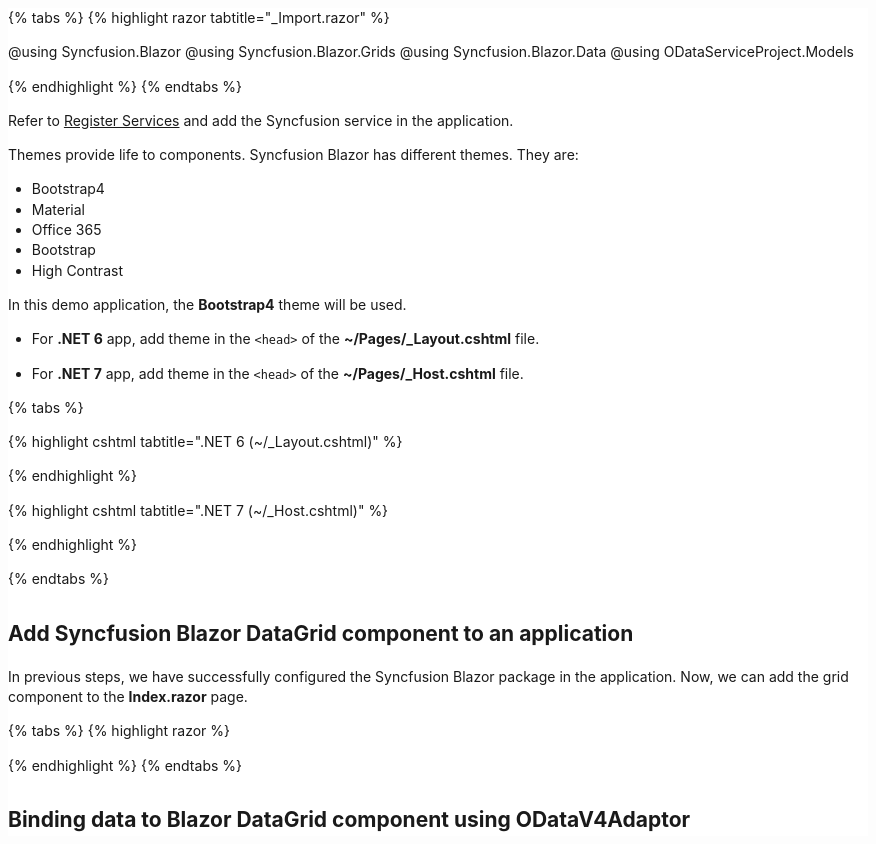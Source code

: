 {% tabs %}
{% highlight razor tabtitle="_Import.razor" %}

@using Syncfusion.Blazor
@using Syncfusion.Blazor.Grids
@using Syncfusion.Blazor.Data
@using ODataServiceProject.Models

{% endhighlight %}
{% endtabs %}

Refer to [Register Services](https://blazor.syncfusion.com/documentation/getting-started/blazor-server-side-visual-studio#register-syncfusion-blazor-service) and add the Syncfusion service in the application.

Themes provide life to components. Syncfusion Blazor has different themes. They are:

* Bootstrap4
* Material
* Office 365
* Bootstrap
* High Contrast

In this demo application, the **Bootstrap4** theme will be used.

* For **.NET 6** app, add theme in the `<head>` of the **~/Pages/_Layout.cshtml** file.

* For **.NET 7** app, add theme in the `<head>` of the **~/Pages/_Host.cshtml** file.

{% tabs %}

{% highlight cshtml tabtitle=".NET 6 (~/_Layout.cshtml)" %}

<link href="_content/Syncfusion.Blazor.Themes/fabric.css" rel="stylesheet" />

{% endhighlight %}

{% highlight cshtml tabtitle=".NET 7 (~/_Host.cshtml)" %}

<link href="_content/Syncfusion.Blazor.Themes/fabric.css" rel="stylesheet" />

{% endhighlight %}

{% endtabs %}

## Add Syncfusion Blazor DataGrid component to an application

In previous steps, we have successfully configured the Syncfusion Blazor package in the application. Now, we can add the grid component to the **Index.razor** page.

{% tabs %}
{% highlight razor %}

<SfGrid TValue="Orders"></SfGrid>

{% endhighlight %}
{% endtabs %}

## Binding data to Blazor DataGrid component using ODataV4Adaptor
